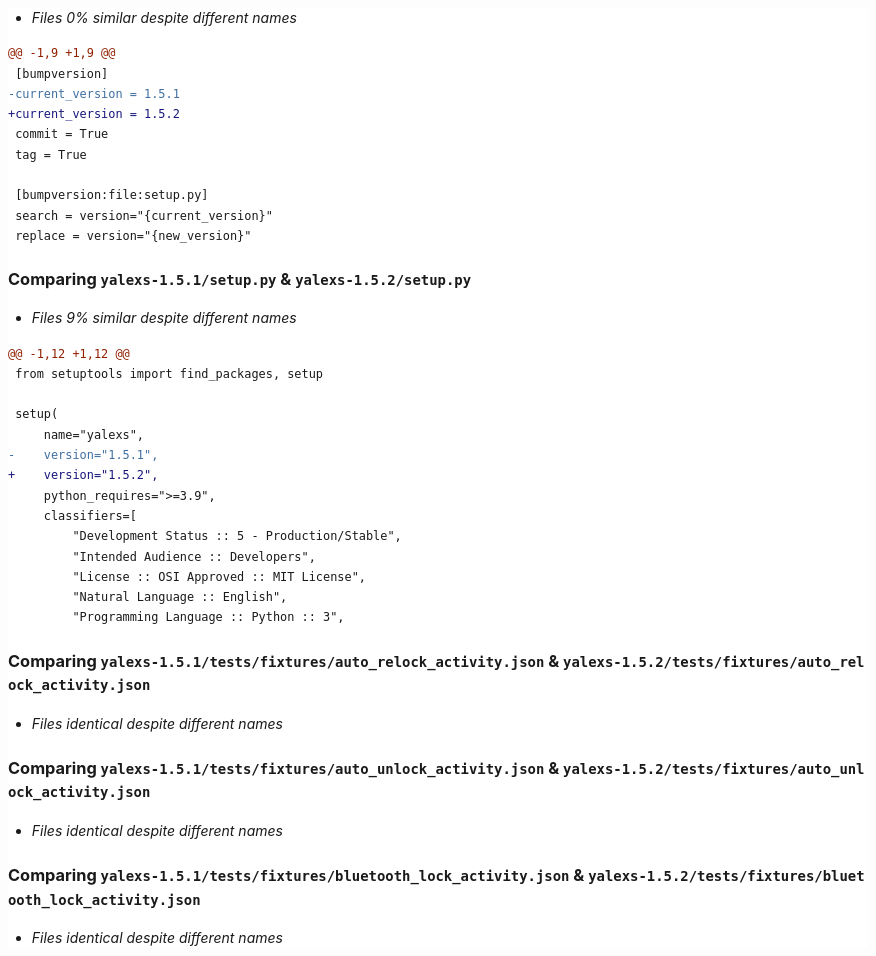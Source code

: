  * *Files 0% similar despite different names*

```diff
@@ -1,9 +1,9 @@
 [bumpversion]
-current_version = 1.5.1
+current_version = 1.5.2
 commit = True
 tag = True
 
 [bumpversion:file:setup.py]
 search = version="{current_version}"
 replace = version="{new_version}"
```

### Comparing `yalexs-1.5.1/setup.py` & `yalexs-1.5.2/setup.py`

 * *Files 9% similar despite different names*

```diff
@@ -1,12 +1,12 @@
 from setuptools import find_packages, setup
 
 setup(
     name="yalexs",
-    version="1.5.1",
+    version="1.5.2",
     python_requires=">=3.9",
     classifiers=[
         "Development Status :: 5 - Production/Stable",
         "Intended Audience :: Developers",
         "License :: OSI Approved :: MIT License",
         "Natural Language :: English",
         "Programming Language :: Python :: 3",
```

### Comparing `yalexs-1.5.1/tests/fixtures/auto_relock_activity.json` & `yalexs-1.5.2/tests/fixtures/auto_relock_activity.json`

 * *Files identical despite different names*

### Comparing `yalexs-1.5.1/tests/fixtures/auto_unlock_activity.json` & `yalexs-1.5.2/tests/fixtures/auto_unlock_activity.json`

 * *Files identical despite different names*

### Comparing `yalexs-1.5.1/tests/fixtures/bluetooth_lock_activity.json` & `yalexs-1.5.2/tests/fixtures/bluetooth_lock_activity.json`

 * *Files identical despite different names*
